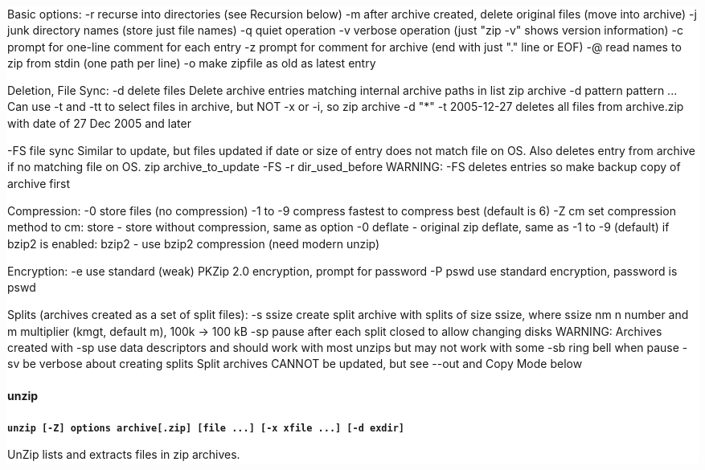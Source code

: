 Basic options:
  -r        recurse into directories (see Recursion below)
  -m        after archive created, delete original files (move into archive)
  -j        junk directory names (store just file names)
  -q        quiet operation
  -v        verbose operation (just "zip -v" shows version information)
  -c        prompt for one-line comment for each entry
  -z        prompt for comment for archive (end with just "." line or EOF)
  -@        read names to zip from stdin (one path per line)
  -o        make zipfile as old as latest entry

Deletion, File Sync:
  -d        delete files
  Delete archive entries matching internal archive paths in list
    zip archive -d pattern pattern ...
  Can use -t and -tt to select files in archive, but NOT -x or -i, so
    zip archive -d "*" -t 2005-12-27
  deletes all files from archive.zip with date of 27 Dec 2005 and later

  -FS       file sync
  Similar to update, but files updated if date or size of entry does not
  match file on OS.  Also deletes entry from archive if no matching file
  on OS.
    zip archive_to_update -FS -r dir_used_before
  WARNING:  -FS deletes entries so make backup copy of archive first

Compression:
  -0        store files (no compression)
  -1 to -9  compress fastest to compress best (default is 6)
  -Z cm     set compression method to cm:
              store   - store without compression, same as option -0
              deflate - original zip deflate, same as -1 to -9 (default)
            if bzip2 is enabled:
              bzip2 - use bzip2 compression (need modern unzip)

Encryption:
  -e        use standard (weak) PKZip 2.0 encryption, prompt for password
  -P pswd   use standard encryption, password is pswd

Splits (archives created as a set of split files):
  -s ssize  create split archive with splits of size ssize, where ssize nm
              n number and m multiplier (kmgt, default m), 100k -> 100 kB
  -sp       pause after each split closed to allow changing disks
      WARNING:  Archives created with -sp use data descriptors and should
                work with most unzips but may not work with some
  -sb       ring bell when pause
  -sv       be verbose about creating splits
      Split archives CANNOT be updated, but see --out and Copy Mode below

#### unzip

**`unzip [-Z] options archive[.zip] [file ...] [-x xfile ...] [-d exdir]`**

UnZip lists and extracts files in zip archives.
